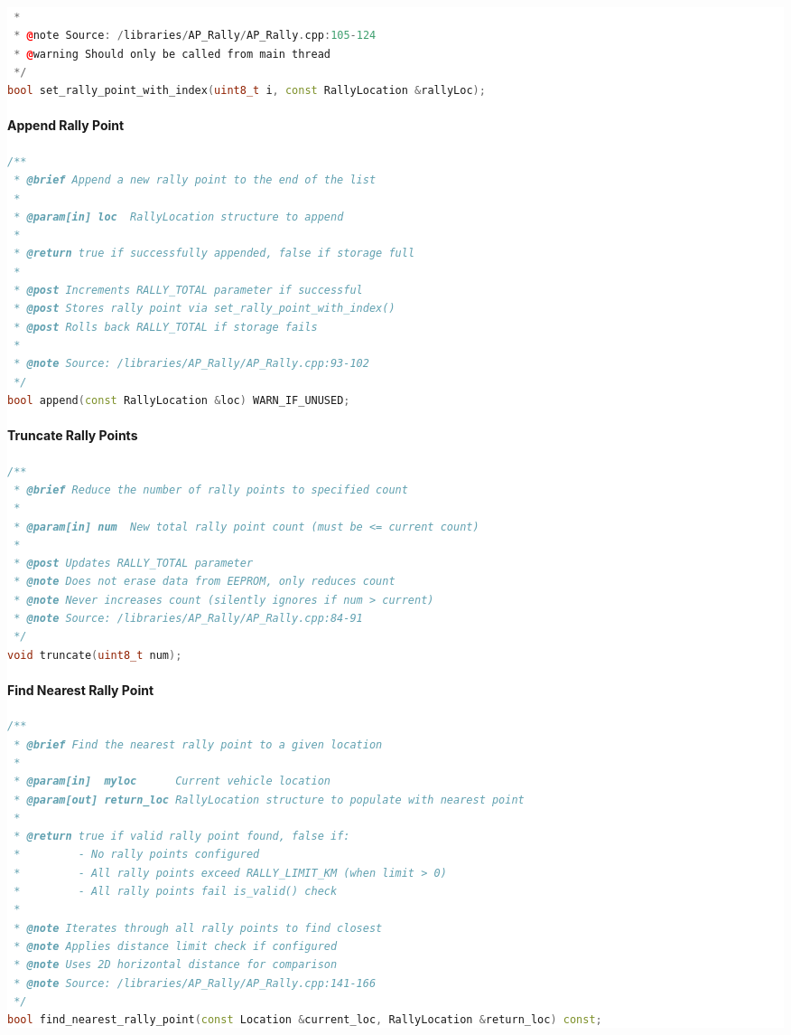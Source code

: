 ```cpp
 * 
 * @note Source: /libraries/AP_Rally/AP_Rally.cpp:105-124
 * @warning Should only be called from main thread
 */
bool set_rally_point_with_index(uint8_t i, const RallyLocation &rallyLoc);
```

#### Append Rally Point

```cpp
/**
 * @brief Append a new rally point to the end of the list
 * 
 * @param[in] loc  RallyLocation structure to append
 * 
 * @return true if successfully appended, false if storage full
 * 
 * @post Increments RALLY_TOTAL parameter if successful
 * @post Stores rally point via set_rally_point_with_index()
 * @post Rolls back RALLY_TOTAL if storage fails
 * 
 * @note Source: /libraries/AP_Rally/AP_Rally.cpp:93-102
 */
bool append(const RallyLocation &loc) WARN_IF_UNUSED;
```

#### Truncate Rally Points

```cpp
/**
 * @brief Reduce the number of rally points to specified count
 * 
 * @param[in] num  New total rally point count (must be <= current count)
 * 
 * @post Updates RALLY_TOTAL parameter
 * @note Does not erase data from EEPROM, only reduces count
 * @note Never increases count (silently ignores if num > current)
 * @note Source: /libraries/AP_Rally/AP_Rally.cpp:84-91
 */
void truncate(uint8_t num);
```

#### Find Nearest Rally Point

```cpp
/**
 * @brief Find the nearest rally point to a given location
 * 
 * @param[in]  myloc      Current vehicle location
 * @param[out] return_loc RallyLocation structure to populate with nearest point
 * 
 * @return true if valid rally point found, false if:
 *         - No rally points configured
 *         - All rally points exceed RALLY_LIMIT_KM (when limit > 0)
 *         - All rally points fail is_valid() check
 * 
 * @note Iterates through all rally points to find closest
 * @note Applies distance limit check if configured
 * @note Uses 2D horizontal distance for comparison
 * @note Source: /libraries/AP_Rally/AP_Rally.cpp:141-166
 */
bool find_nearest_rally_point(const Location &current_loc, RallyLocation &return_loc) const;
```
